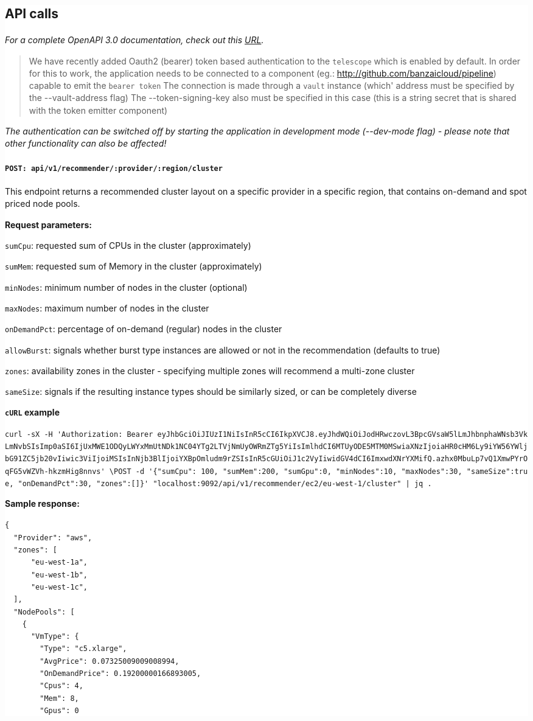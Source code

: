 ## API calls

*For a complete OpenAPI 3.0 documentation, check out this [URL](https://editor.swagger.io/?url=https://raw.githubusercontent.com/banzaicloud/telescopes/master/docs/openapi/recommender.yaml).*

> We have recently added Oauth2 (bearer) token based authentication to the `telescope` which is enabled by default. In order for this to work, the application needs to be connected to a component (eg.: http://github.com/banzaicloud/pipeline) capable to emit the `bearer token` The connection is made through a `vault` instance (which' address must be specified by the --vault-address flag) The --token-signing-key also must be specified in this case (this is a string secret that is shared with the token emitter component)

*The authentication can be switched off by starting the application in development mode (--dev-mode flag) - please note that other functionality can also be affected!*

#### `POST: api/v1/recommender/:provider/:region/cluster`

This endpoint returns a recommended cluster layout on a specific provider in a specific region, that contains on-demand and spot priced node pools.

**Request parameters:**

`sumCpu`: requested sum of CPUs in the cluster (approximately)

`sumMem`: requested sum of Memory in the cluster (approximately)

`minNodes`: minimum number of nodes in the cluster (optional)

`maxNodes`: maximum number of nodes in the cluster

`onDemandPct`: percentage of on-demand (regular) nodes in the cluster

`allowBurst`: signals whether burst type instances are allowed or not in the recommendation (defaults to true)

`zones`: availability zones in the cluster - specifying multiple zones will recommend a multi-zone cluster

`sameSize`: signals if the resulting instance types should be similarly sized, or can be completely diverse


**`cURL` example**

```
curl -sX -H 'Authorization: Bearer eyJhbGciOiJIUzI1NiIsInR5cCI6IkpXVCJ8.eyJhdWQiOiJodHRwczovL3BpcGVsaW5lLmJhbnphaWNsb3VkLmNvbSIsImp0aSI6IjUxMWE1ODQyLWYxMmUtNDk1NC04YTg2LTVjNmUyOWRmZTg5YiIsImlhdCI6MTUyODE5MTM0MSwiaXNzIjoiaHR0cHM6Ly9iYW56YWljbG91ZC5jb20vIiwic3ViIjoiMSIsInNjb3BlIjoiYXBpOmludm9rZSIsInR5cGUiOiJ1c2VyIiwidGV4dCI6ImxwdXNrYXMifQ.azhx0MbuLp7vQ1XmwPYrOqFG5vWZVh-hkzmHig8nnvs' \POST -d '{"sumCpu": 100, "sumMem":200, "sumGpu":0, "minNodes":10, "maxNodes":30, "sameSize":true, "onDemandPct":30, "zones":[]}' "localhost:9092/api/v1/recommender/ec2/eu-west-1/cluster" | jq .
```
**Sample response:**
```
{
  "Provider": "aws",
  "zones": [
      "eu-west-1a",
      "eu-west-1b",
      "eu-west-1c",
  ],
  "NodePools": [
    {
      "VmType": {
        "Type": "c5.xlarge",
        "AvgPrice": 0.07325009009008994,
        "OnDemandPrice": 0.19200000166893005,
        "Cpus": 4,
        "Mem": 8,
        "Gpus": 0
```